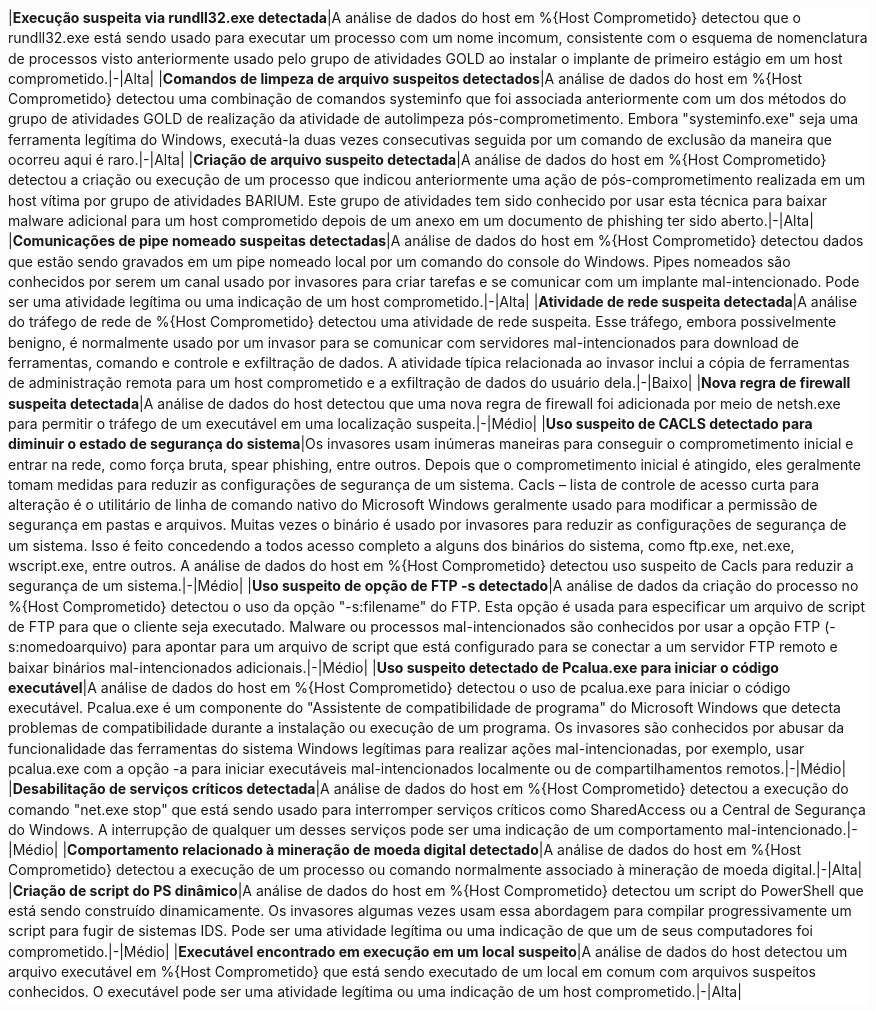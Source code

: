 |**Execução suspeita via rundll32.exe detectada**|A análise de dados do host em %{Host Comprometido} detectou que o rundll32.exe está sendo usado para executar um processo com um nome incomum, consistente com o esquema de nomenclatura de processos visto anteriormente usado pelo grupo de atividades GOLD ao instalar o implante de primeiro estágio em um host comprometido.|-|Alta|
|**Comandos de limpeza de arquivo suspeitos detectados**|A análise de dados do host em %{Host Comprometido} detectou uma combinação de comandos systeminfo que foi associada anteriormente com um dos métodos do grupo de atividades GOLD de realização da atividade de autolimpeza pós-comprometimento. Embora "systeminfo.exe" seja uma ferramenta legítima do Windows, executá-la duas vezes consecutivas seguida por um comando de exclusão da maneira que ocorreu aqui é raro.|-|Alta|
|**Criação de arquivo suspeito detectada**|A análise de dados do host em %{Host Comprometido} detectou a criação ou execução de um processo que indicou anteriormente uma ação de pós-comprometimento realizada em um host vítima por grupo de atividades BARIUM. Este grupo de atividades tem sido conhecido por usar esta técnica para baixar malware adicional para um host comprometido depois de um anexo em um documento de phishing ter sido aberto.|-|Alta|
|**Comunicações de pipe nomeado suspeitas detectadas**|A análise de dados do host em %{Host Comprometido} detectou dados que estão sendo gravados em um pipe nomeado local por um comando do console do Windows. Pipes nomeados são conhecidos por serem um canal usado por invasores para criar tarefas e se comunicar com um implante mal-intencionado. Pode ser uma atividade legítima ou uma indicação de um host comprometido.|-|Alta|
|**Atividade de rede suspeita detectada**|A análise do tráfego de rede de %{Host Comprometido} detectou uma atividade de rede suspeita. Esse tráfego, embora possivelmente benigno, é normalmente usado por um invasor para se comunicar com servidores mal-intencionados para download de ferramentas, comando e controle e exfiltração de dados. A atividade típica relacionada ao invasor inclui a cópia de ferramentas de administração remota para um host comprometido e a exfiltração de dados do usuário dela.|-|Baixo|
|**Nova regra de firewall suspeita detectada**|A análise de dados do host detectou que uma nova regra de firewall foi adicionada por meio de netsh.exe para permitir o tráfego de um executável em uma localização suspeita.|-|Médio|
|**Uso suspeito de CACLS detectado para diminuir o estado de segurança do sistema**|Os invasores usam inúmeras maneiras para conseguir o comprometimento inicial e entrar na rede, como força bruta, spear phishing, entre outros. Depois que o comprometimento inicial é atingido, eles geralmente tomam medidas para reduzir as configurações de segurança de um sistema. Cacls – lista de controle de acesso curta para alteração é o utilitário de linha de comando nativo do Microsoft Windows geralmente usado para modificar a permissão de segurança em pastas e arquivos. Muitas vezes o binário é usado por invasores para reduzir as configurações de segurança de um sistema. Isso é feito concedendo a todos acesso completo a alguns dos binários do sistema, como ftp.exe, net.exe, wscript.exe, entre outros. A análise de dados do host em %{Host Comprometido} detectou uso suspeito de Cacls para reduzir a segurança de um sistema.|-|Médio|
|**Uso suspeito de opção de FTP -s detectado**|A análise de dados da criação do processo no %{Host Comprometido} detectou o uso da opção "-s:filename" do FTP. Esta opção é usada para especificar um arquivo de script de FTP para que o cliente seja executado. Malware ou processos mal-intencionados são conhecidos por usar a opção FTP (-s:nomedoarquivo) para apontar para um arquivo de script que está configurado para se conectar a um servidor FTP remoto e baixar binários mal-intencionados adicionais.|-|Médio|
|**Uso suspeito detectado de Pcalua.exe para iniciar o código executável**|A análise de dados do host em %{Host Comprometido} detectou o uso de pcalua.exe para iniciar o código executável. Pcalua.exe é um componente do "Assistente de compatibilidade de programa" do Microsoft Windows que detecta problemas de compatibilidade durante a instalação ou execução de um programa. Os invasores são conhecidos por abusar da funcionalidade das ferramentas do sistema Windows legítimas para realizar ações mal-intencionadas, por exemplo, usar pcalua.exe com a opção -a para iniciar executáveis mal-intencionados localmente ou de compartilhamentos remotos.|-|Médio|
|**Desabilitação de serviços críticos detectada**|A análise de dados do host em %{Host Comprometido} detectou a execução do comando "net.exe stop" que está sendo usado para interromper serviços críticos como SharedAccess ou a Central de Segurança do Windows. A interrupção de qualquer um desses serviços pode ser uma indicação de um comportamento mal-intencionado.|-|Médio|
|**Comportamento relacionado à mineração de moeda digital detectado**|A análise de dados do host em %{Host Comprometido} detectou a execução de um processo ou comando normalmente associado à mineração de moeda digital.|-|Alta|
|**Criação de script do PS dinâmico**|A análise de dados do host em %{Host Comprometido} detectou um script do PowerShell que está sendo construído dinamicamente. Os invasores algumas vezes usam essa abordagem para compilar progressivamente um script para fugir de sistemas IDS. Pode ser uma atividade legítima ou uma indicação de que um de seus computadores foi comprometido.|-|Médio|
|**Executável encontrado em execução em um local suspeito**|A análise de dados do host detectou um arquivo executável em %{Host Comprometido} que está sendo executado de um local em comum com arquivos suspeitos conhecidos. O executável pode ser uma atividade legítima ou uma indicação de um host comprometido.|-|Alta|